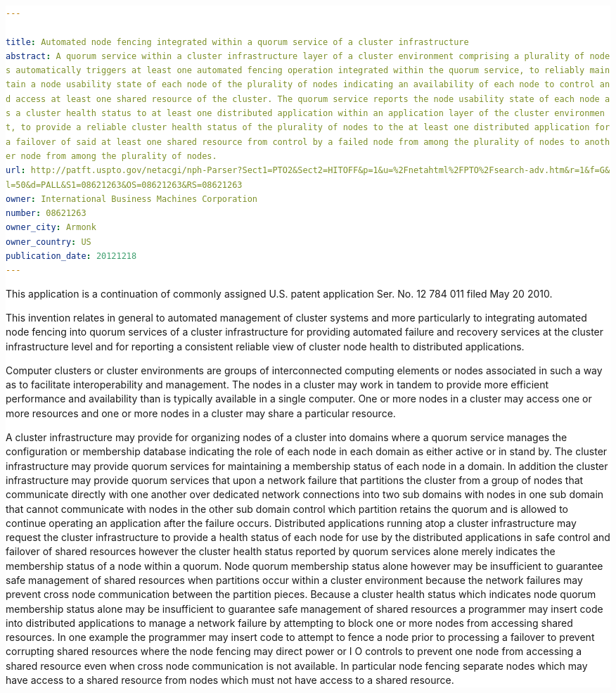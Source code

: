 ```yaml
---

title: Automated node fencing integrated within a quorum service of a cluster infrastructure
abstract: A quorum service within a cluster infrastructure layer of a cluster environment comprising a plurality of nodes automatically triggers at least one automated fencing operation integrated within the quorum service, to reliably maintain a node usability state of each node of the plurality of nodes indicating an availability of each node to control and access at least one shared resource of the cluster. The quorum service reports the node usability state of each node as a cluster health status to at least one distributed application within an application layer of the cluster environment, to provide a reliable cluster health status of the plurality of nodes to the at least one distributed application for a failover of said at least one shared resource from control by a failed node from among the plurality of nodes to another node from among the plurality of nodes.
url: http://patft.uspto.gov/netacgi/nph-Parser?Sect1=PTO2&Sect2=HITOFF&p=1&u=%2Fnetahtml%2FPTO%2Fsearch-adv.htm&r=1&f=G&l=50&d=PALL&S1=08621263&OS=08621263&RS=08621263
owner: International Business Machines Corporation
number: 08621263
owner_city: Armonk
owner_country: US
publication_date: 20121218
---
```

This application is a continuation of commonly assigned U.S. patent application Ser. No. 12 784 011 filed May 20 2010.

This invention relates in general to automated management of cluster systems and more particularly to integrating automated node fencing into quorum services of a cluster infrastructure for providing automated failure and recovery services at the cluster infrastructure level and for reporting a consistent reliable view of cluster node health to distributed applications.

Computer clusters or cluster environments are groups of interconnected computing elements or nodes associated in such a way as to facilitate interoperability and management. The nodes in a cluster may work in tandem to provide more efficient performance and availability than is typically available in a single computer. One or more nodes in a cluster may access one or more resources and one or more nodes in a cluster may share a particular resource.

A cluster infrastructure may provide for organizing nodes of a cluster into domains where a quorum service manages the configuration or membership database indicating the role of each node in each domain as either active or in stand by. The cluster infrastructure may provide quorum services for maintaining a membership status of each node in a domain. In addition the cluster infrastructure may provide quorum services that upon a network failure that partitions the cluster from a group of nodes that communicate directly with one another over dedicated network connections into two sub domains with nodes in one sub domain that cannot communicate with nodes in the other sub domain control which partition retains the quorum and is allowed to continue operating an application after the failure occurs. Distributed applications running atop a cluster infrastructure may request the cluster infrastructure to provide a health status of each node for use by the distributed applications in safe control and failover of shared resources however the cluster health status reported by quorum services alone merely indicates the membership status of a node within a quorum. Node quorum membership status alone however may be insufficient to guarantee safe management of shared resources when partitions occur within a cluster environment because the network failures may prevent cross node communication between the partition pieces. Because a cluster health status which indicates node quorum membership status alone may be insufficient to guarantee safe management of shared resources a programmer may insert code into distributed applications to manage a network failure by attempting to block one or more nodes from accessing shared resources. In one example the programmer may insert code to attempt to fence a node prior to processing a failover to prevent corrupting shared resources where the node fencing may direct power or I O controls to prevent one node from accessing a shared resource even when cross node communication is not available. In particular node fencing separate nodes which may have access to a shared resource from nodes which must not have access to a shared resource.
